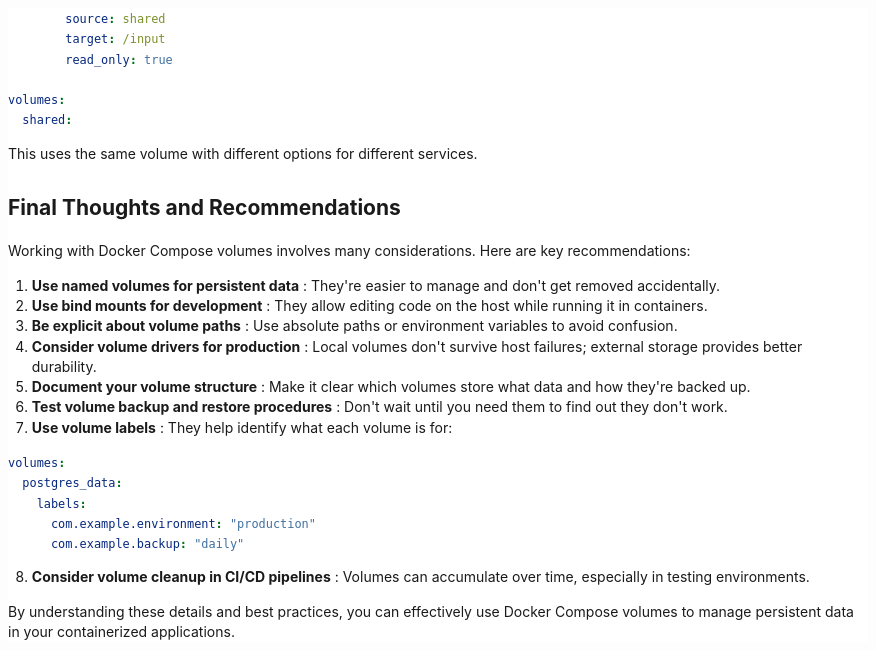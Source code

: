 ```yaml
        source: shared
        target: /input
        read_only: true

volumes:
  shared:
```

This uses the same volume with different options for different services.

## Final Thoughts and Recommendations

Working with Docker Compose volumes involves many considerations. Here are key recommendations:

1. **Use named volumes for persistent data** : They're easier to manage and don't get removed accidentally.
2. **Use bind mounts for development** : They allow editing code on the host while running it in containers.
3. **Be explicit about volume paths** : Use absolute paths or environment variables to avoid confusion.
4. **Consider volume drivers for production** : Local volumes don't survive host failures; external storage provides better durability.
5. **Document your volume structure** : Make it clear which volumes store what data and how they're backed up.
6. **Test volume backup and restore procedures** : Don't wait until you need them to find out they don't work.
7. **Use volume labels** : They help identify what each volume is for:

```yaml
volumes:
  postgres_data:
    labels:
      com.example.environment: "production"
      com.example.backup: "daily"
```

8. **Consider volume cleanup in CI/CD pipelines** : Volumes can accumulate over time, especially in testing environments.

By understanding these details and best practices, you can effectively use Docker Compose volumes to manage persistent data in your containerized applications.
